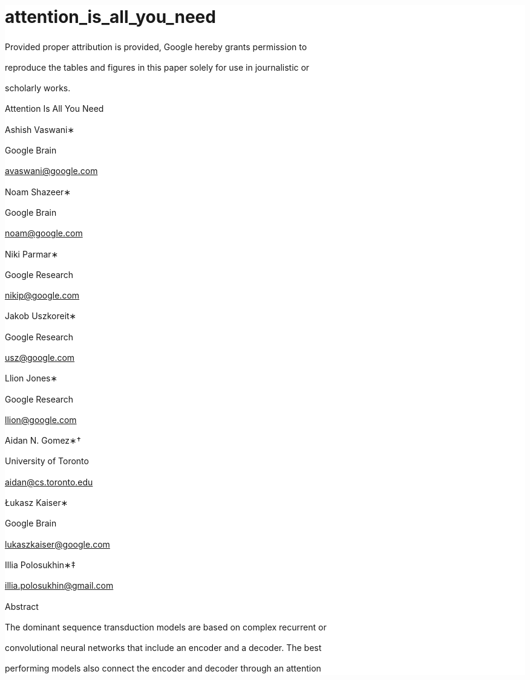 # attention_is_all_you_need
Provided proper attribution is provided, Google hereby grants permission to

reproduce the tables and figures in this paper solely for use in journalistic or

scholarly works.

Attention Is All You Need

Ashish Vaswani∗

Google Brain

avaswani@google.com

Noam Shazeer∗

Google Brain

noam@google.com

Niki Parmar∗

Google Research

nikip@google.com

Jakob Uszkoreit∗

Google Research

usz@google.com

Llion Jones∗

Google Research

llion@google.com

Aidan N. Gomez∗†

University of Toronto

aidan@cs.toronto.edu

Łukasz Kaiser∗

Google Brain

lukaszkaiser@google.com

Illia Polosukhin∗‡

illia.polosukhin@gmail.com

Abstract

The dominant sequence transduction models are based on complex recurrent or

convolutional neural networks that include an encoder and a decoder. The best

performing models also connect the encoder and decoder through an attention
